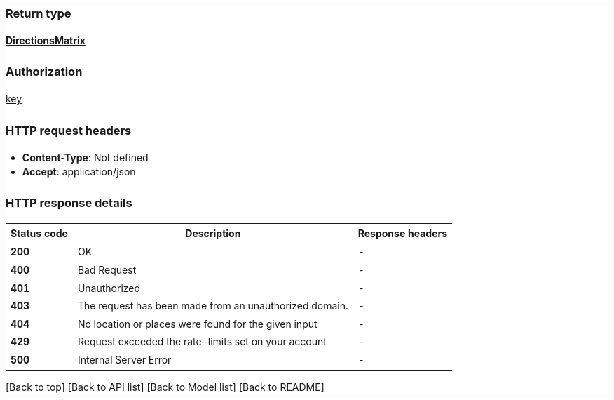 ### Return type

[**DirectionsMatrix**](DirectionsMatrix.md)

### Authorization

[key](../README.md#key)

### HTTP request headers

 - **Content-Type**: Not defined
 - **Accept**: application/json

### HTTP response details
| Status code | Description | Response headers |
|-------------|-------------|------------------|
**200** | OK |  -  |
**400** | Bad Request |  -  |
**401** | Unauthorized |  -  |
**403** | The request has been made from an unauthorized domain. |  -  |
**404** | No location or places were found for the given input |  -  |
**429** | Request exceeded the rate-limits set on your account |  -  |
**500** | Internal Server Error |  -  |

[[Back to top]](#) [[Back to API list]](../README.md#documentation-for-api-endpoints) [[Back to Model list]](../README.md#documentation-for-models) [[Back to README]](../README.md)

